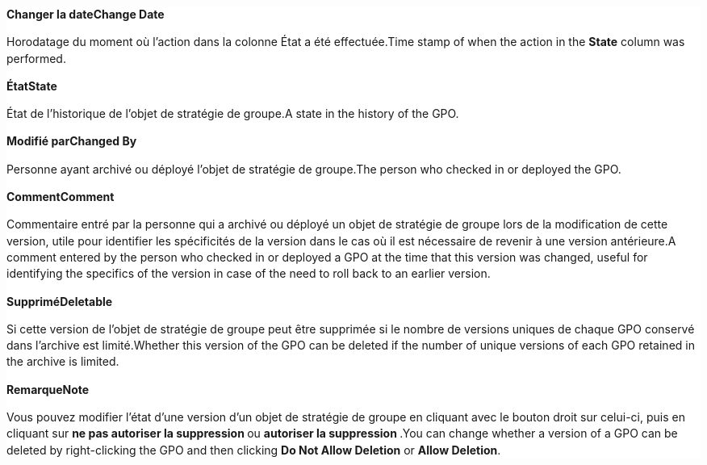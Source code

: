 <tr class="odd">
<td align="left"><p><strong><span data-ttu-id="cd657-121">Changer la date</span><span class="sxs-lookup"><span data-stu-id="cd657-121">Change Date</span></span></strong></p></td>
<td align="left"><p><span data-ttu-id="cd657-122">Horodatage du moment où l’action dans la <strong> </strong> colonne État a été effectuée.</span><span class="sxs-lookup"><span data-stu-id="cd657-122">Time stamp of when the action in the <strong>State</strong> column was performed.</span></span></p></td>
</tr>
<tr class="even">
<td align="left"><p><strong><span data-ttu-id="cd657-123">État</span><span class="sxs-lookup"><span data-stu-id="cd657-123">State</span></span></strong></p></td>
<td align="left"><p><span data-ttu-id="cd657-124">État de l’historique de l’objet de stratégie de groupe.</span><span class="sxs-lookup"><span data-stu-id="cd657-124">A state in the history of the GPO.</span></span></p></td>
</tr>
<tr class="odd">
<td align="left"><p><strong><span data-ttu-id="cd657-125">Modifié par</span><span class="sxs-lookup"><span data-stu-id="cd657-125">Changed By</span></span></strong></p></td>
<td align="left"><p><span data-ttu-id="cd657-126">Personne ayant archivé ou déployé l’objet de stratégie de groupe.</span><span class="sxs-lookup"><span data-stu-id="cd657-126">The person who checked in or deployed the GPO.</span></span></p></td>
</tr>
<tr class="even">
<td align="left"><p><strong><span data-ttu-id="cd657-127">Comment</span><span class="sxs-lookup"><span data-stu-id="cd657-127">Comment</span></span></strong></p></td>
<td align="left"><p><span data-ttu-id="cd657-128">Commentaire entré par la personne qui a archivé ou déployé un objet de stratégie de groupe lors de la modification de cette version, utile pour identifier les spécificités de la version dans le cas où il est nécessaire de revenir à une version antérieure.</span><span class="sxs-lookup"><span data-stu-id="cd657-128">A comment entered by the person who checked in or deployed a GPO at the time that this version was changed, useful for identifying the specifics of the version in case of the need to roll back to an earlier version.</span></span></p></td>
</tr>
<tr class="odd">
<td align="left"><p><strong><span data-ttu-id="cd657-129">Supprimé</span><span class="sxs-lookup"><span data-stu-id="cd657-129">Deletable</span></span></strong></p></td>
<td align="left"><p><span data-ttu-id="cd657-130">Si cette version de l’objet de stratégie de groupe peut être supprimée si le nombre de versions uniques de chaque GPO conservé dans l’archive est limité.</span><span class="sxs-lookup"><span data-stu-id="cd657-130">Whether this version of the GPO can be deleted if the number of unique versions of each GPO retained in the archive is limited.</span></span></p>
<div class="alert">
<strong><span data-ttu-id="cd657-131">Remarque</span><span class="sxs-lookup"><span data-stu-id="cd657-131">Note</span></span></strong><br/><p><span data-ttu-id="cd657-132">Vous pouvez modifier l’état d’une version d’un objet de stratégie de groupe en cliquant avec le bouton droit sur celui-ci, puis en cliquant sur <strong> ne pas autoriser la suppression </strong> ou <strong> autoriser la suppression </strong> .</span><span class="sxs-lookup"><span data-stu-id="cd657-132">You can change whether a version of a GPO can be deleted by right-clicking the GPO and then clicking <strong>Do Not Allow Deletion</strong> or <strong>Allow Deletion</strong>.</span></span></p>
</div>
<div>
